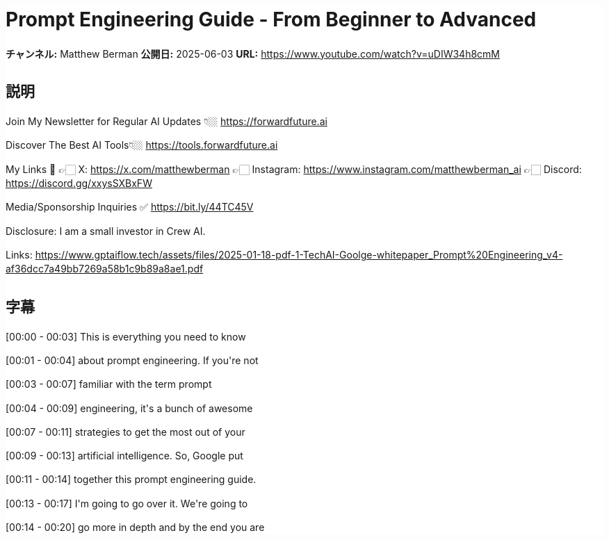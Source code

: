 # Prompt Engineering Guide - From Beginner to Advanced

**チャンネル:** Matthew Berman
**公開日:** 2025-06-03
**URL:** https://www.youtube.com/watch?v=uDIW34h8cmM

## 説明

Join My Newsletter for Regular AI Updates 👇🏼
https://forwardfuture.ai

Discover The Best AI Tools👇🏼
https://tools.forwardfuture.ai

My Links 🔗
👉🏻 X: https://x.com/matthewberman
👉🏻 Instagram: https://www.instagram.com/matthewberman_ai
👉🏻 Discord: https://discord.gg/xxysSXBxFW

Media/Sponsorship Inquiries ✅ 
https://bit.ly/44TC45V

Disclosure: I am a small investor in Crew AI.

Links:
https://www.gptaiflow.tech/assets/files/2025-01-18-pdf-1-TechAI-Goolge-whitepaper_Prompt%20Engineering_v4-af36dcc7a49bb7269a58b1c9b89a8ae1.pdf

## 字幕

[00:00 - 00:03]
This is everything you need to know

[00:01 - 00:04]
about prompt engineering. If you're not

[00:03 - 00:07]
familiar with the term prompt

[00:04 - 00:09]
engineering, it's a bunch of awesome

[00:07 - 00:11]
strategies to get the most out of your

[00:09 - 00:13]
artificial intelligence. So, Google put

[00:11 - 00:14]
together this prompt engineering guide.

[00:13 - 00:17]
I'm going to go over it. We're going to

[00:14 - 00:20]
go more in depth and by the end you are
